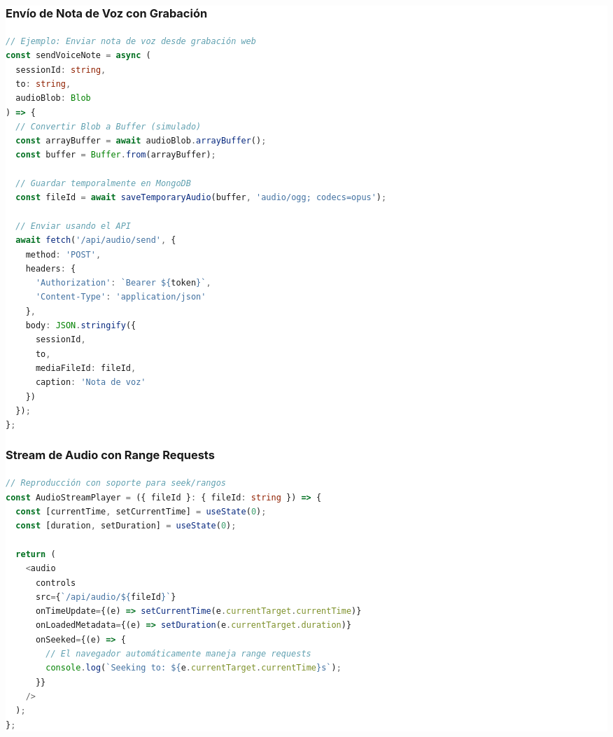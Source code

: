 ### Envío de Nota de Voz con Grabación
```typescript
// Ejemplo: Enviar nota de voz desde grabación web
const sendVoiceNote = async (
  sessionId: string, 
  to: string, 
  audioBlob: Blob
) => {
  // Convertir Blob a Buffer (simulado)
  const arrayBuffer = await audioBlob.arrayBuffer();
  const buffer = Buffer.from(arrayBuffer);
  
  // Guardar temporalmente en MongoDB
  const fileId = await saveTemporaryAudio(buffer, 'audio/ogg; codecs=opus');
  
  // Enviar usando el API
  await fetch('/api/audio/send', {
    method: 'POST',
    headers: {
      'Authorization': `Bearer ${token}`,
      'Content-Type': 'application/json'
    },
    body: JSON.stringify({
      sessionId,
      to,
      mediaFileId: fileId,
      caption: 'Nota de voz'
    })
  });
};
```

### Stream de Audio con Range Requests
```typescript
// Reproducción con soporte para seek/rangos
const AudioStreamPlayer = ({ fileId }: { fileId: string }) => {
  const [currentTime, setCurrentTime] = useState(0);
  const [duration, setDuration] = useState(0);

  return (
    <audio 
      controls 
      src={`/api/audio/${fileId}`}
      onTimeUpdate={(e) => setCurrentTime(e.currentTarget.currentTime)}
      onLoadedMetadata={(e) => setDuration(e.currentTarget.duration)}
      onSeeked={(e) => {
        // El navegador automáticamente maneja range requests
        console.log(`Seeking to: ${e.currentTarget.currentTime}s`);
      }}
    />
  );
};
```
